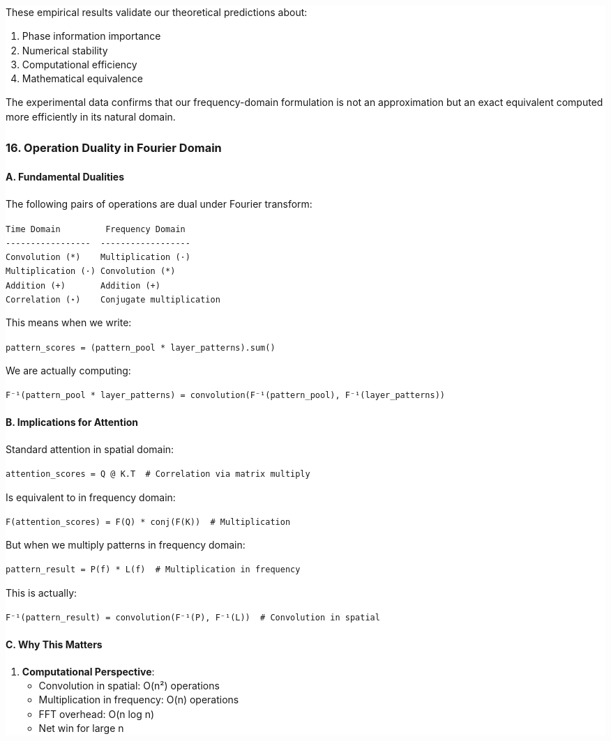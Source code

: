 These empirical results validate our theoretical predictions about:
1. Phase information importance
2. Numerical stability
3. Computational efficiency
4. Mathematical equivalence

The experimental data confirms that our frequency-domain formulation is not an approximation but an exact equivalent computed more efficiently in its natural domain.

### 16. Operation Duality in Fourier Domain

#### A. Fundamental Dualities

The following pairs of operations are dual under Fourier transform:
```
Time Domain         Frequency Domain
-----------------  ------------------
Convolution (*)    Multiplication (·)
Multiplication (·) Convolution (*)
Addition (+)       Addition (+)
Correlation (⋆)    Conjugate multiplication
```

This means when we write:
```
pattern_scores = (pattern_pool * layer_patterns).sum()
```

We are actually computing:
```
F⁻¹(pattern_pool * layer_patterns) = convolution(F⁻¹(pattern_pool), F⁻¹(layer_patterns))
```

#### B. Implications for Attention

Standard attention in spatial domain:
```
attention_scores = Q @ K.T  # Correlation via matrix multiply
```

Is equivalent to in frequency domain:
```
F(attention_scores) = F(Q) * conj(F(K))  # Multiplication
```

But when we multiply patterns in frequency domain:
```
pattern_result = P(f) * L(f)  # Multiplication in frequency
```

This is actually:
```
F⁻¹(pattern_result) = convolution(F⁻¹(P), F⁻¹(L))  # Convolution in spatial
```

#### C. Why This Matters

1. **Computational Perspective**:
   - Convolution in spatial: O(n²) operations
   - Multiplication in frequency: O(n) operations
   - FFT overhead: O(n log n)
   - Net win for large n
